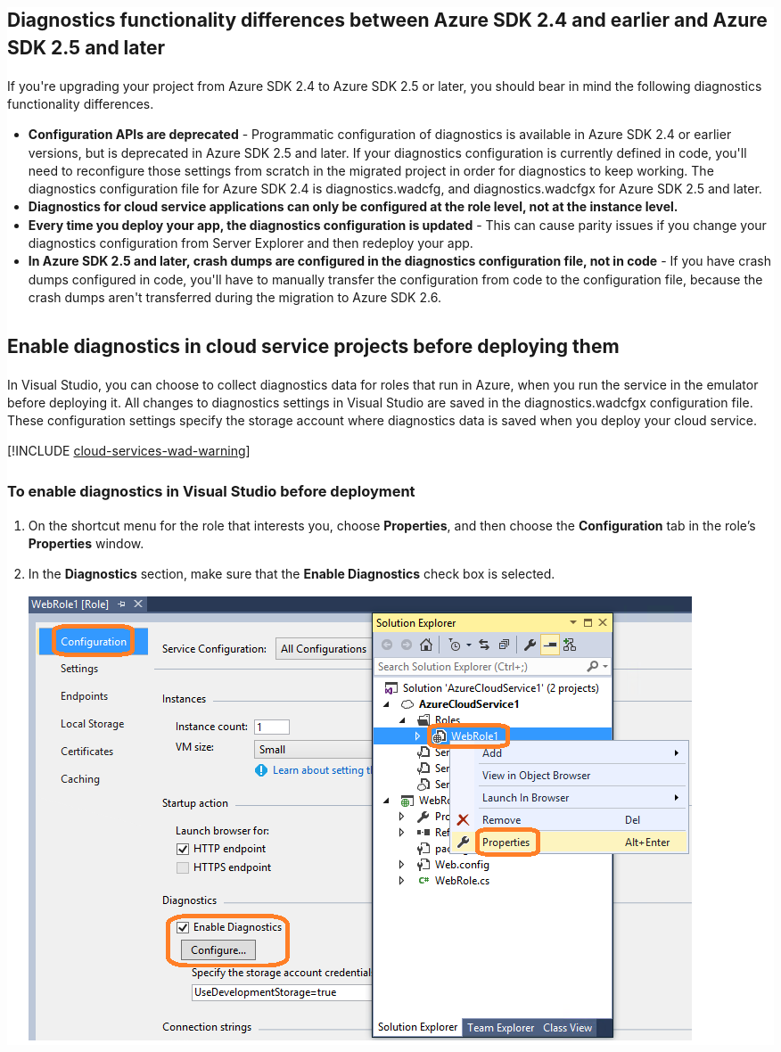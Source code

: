## Diagnostics functionality differences between Azure SDK 2.4 and earlier and Azure SDK 2.5 and later
If you're upgrading your project from Azure SDK 2.4 to Azure SDK 2.5 or later, you should bear in mind the following diagnostics functionality differences.

- **Configuration APIs are deprecated** - Programmatic configuration of diagnostics is available in Azure SDK 2.4 or earlier versions, but is deprecated in Azure SDK 2.5 and later. If your diagnostics configuration is currently defined in code, you'll need to reconfigure those settings from scratch in the migrated project in order for diagnostics to keep working. The diagnostics configuration file for Azure SDK 2.4 is diagnostics.wadcfg, and diagnostics.wadcfgx for Azure SDK 2.5 and later.
- **Diagnostics for cloud service applications can only be configured at the role level, not at the instance level.**
- **Every time you deploy your app, the diagnostics configuration is updated** - This can cause parity issues if you change your diagnostics configuration from Server Explorer and then redeploy your app.
- **In Azure SDK 2.5 and later, crash dumps are configured in the diagnostics configuration file, not in code** - If you have crash dumps configured in code, you'll have to manually transfer the configuration from code to the configuration file, because the crash dumps aren't transferred during the migration to Azure SDK 2.6.

## Enable diagnostics in cloud service projects before deploying them
In Visual Studio, you can choose to collect diagnostics data for roles that run in Azure, when you run the service in the emulator before deploying it. All changes to diagnostics settings in Visual Studio are saved in the diagnostics.wadcfgx configuration file. These configuration settings specify the storage account where diagnostics data is saved when you deploy your cloud service.

[!INCLUDE [cloud-services-wad-warning](../includes/cloud-services-wad-warning.md)]

### To enable diagnostics in Visual Studio before deployment
1. On the shortcut menu for the role that interests you, choose **Properties**, and then choose the **Configuration** tab in the role’s **Properties** window.
2. In the **Diagnostics** section, make sure that the **Enable Diagnostics** check box is selected.

    ![Accessing the Enable Diagnostics option](./media/vs-azure-tools-diagnostics-for-cloud-services-and-virtual-machines/IC796660.png)